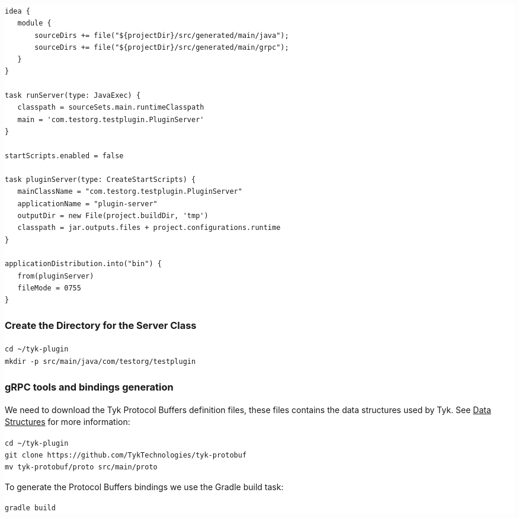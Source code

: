 ```{.copyWrapper}
idea {
   module {
       sourceDirs += file("${projectDir}/src/generated/main/java");
       sourceDirs += file("${projectDir}/src/generated/main/grpc");
   }
}

task runServer(type: JavaExec) {
   classpath = sourceSets.main.runtimeClasspath
   main = 'com.testorg.testplugin.PluginServer'
}

startScripts.enabled = false

task pluginServer(type: CreateStartScripts) {
   mainClassName = "com.testorg.testplugin.PluginServer"
   applicationName = "plugin-server"
   outputDir = new File(project.buildDir, 'tmp')
   classpath = jar.outputs.files + project.configurations.runtime
}

applicationDistribution.into("bin") {
   from(pluginServer)
   fileMode = 0755
}
```



### Create the Directory for the Server Class

```{.copyWrapper}
cd ~/tyk-plugin
mkdir -p src/main/java/com/testorg/testplugin
```

### gRPC tools and bindings generation

We need to download the Tyk Protocol Buffers definition files, these files contains the data structures used by Tyk. See [Data Structures](/docs/customise-tyk/plugins/rich-plugins/rich-plugins-data-structures/) for more information:

```{.copyWrapper}
cd ~/tyk-plugin
git clone https://github.com/TykTechnologies/tyk-protobuf
mv tyk-protobuf/proto src/main/proto
```


To generate the Protocol Buffers bindings we use the Gradle build task:

```{.copyWrapper}
gradle build
```
